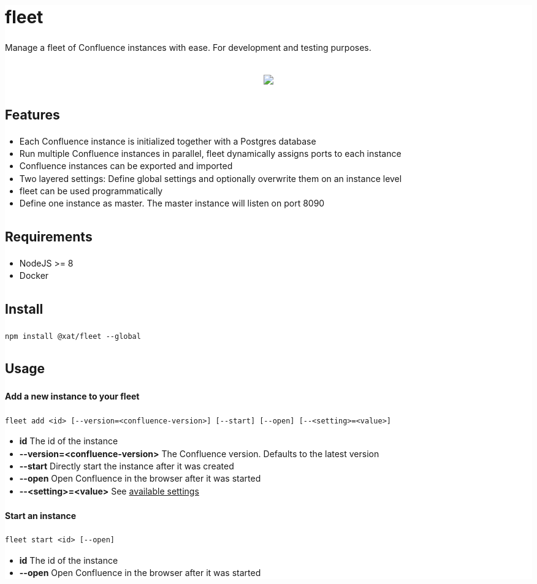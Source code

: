 # fleet

Manage a fleet of Confluence instances with ease. For development and testing purposes.

<p align="center">
  <br>
    <img src="https://sope.io/fleet/screencast.svg" width="650">
  <br>
</p>

## Features

* Each Confluence instance is initialized together with a Postgres database
* Run multiple Confluence instances in parallel, fleet dynamically assigns ports to each instance
* Confluence instances can be exported and imported
* Two layered settings: Define global settings and optionally overwrite them on an instance level
* fleet can be used programmatically
* Define one instance as master. The master instance will listen on port 8090

## Requirements

* NodeJS >= 8
* Docker

## Install

```
npm install @xat/fleet --global
```

## Usage

#### Add a new instance to your fleet

```
fleet add <id> [--version=<confluence-version>] [--start] [--open] [--<setting>=<value>]
```

* **id** The id of the instance
* **--version=&lt;confluence-version&gt;** The Confluence version. Defaults to the latest version
* **--start** Directly start the instance after it was created
* **--open** Open Confluence in the browser after it was started
* **--&lt;setting&gt;=&lt;value&gt;** See [available settings](#settings)

#### Start an instance

```
fleet start <id> [--open]
```

* **id** The id of the instance
* **--open** Open Confluence in the browser after it was started
